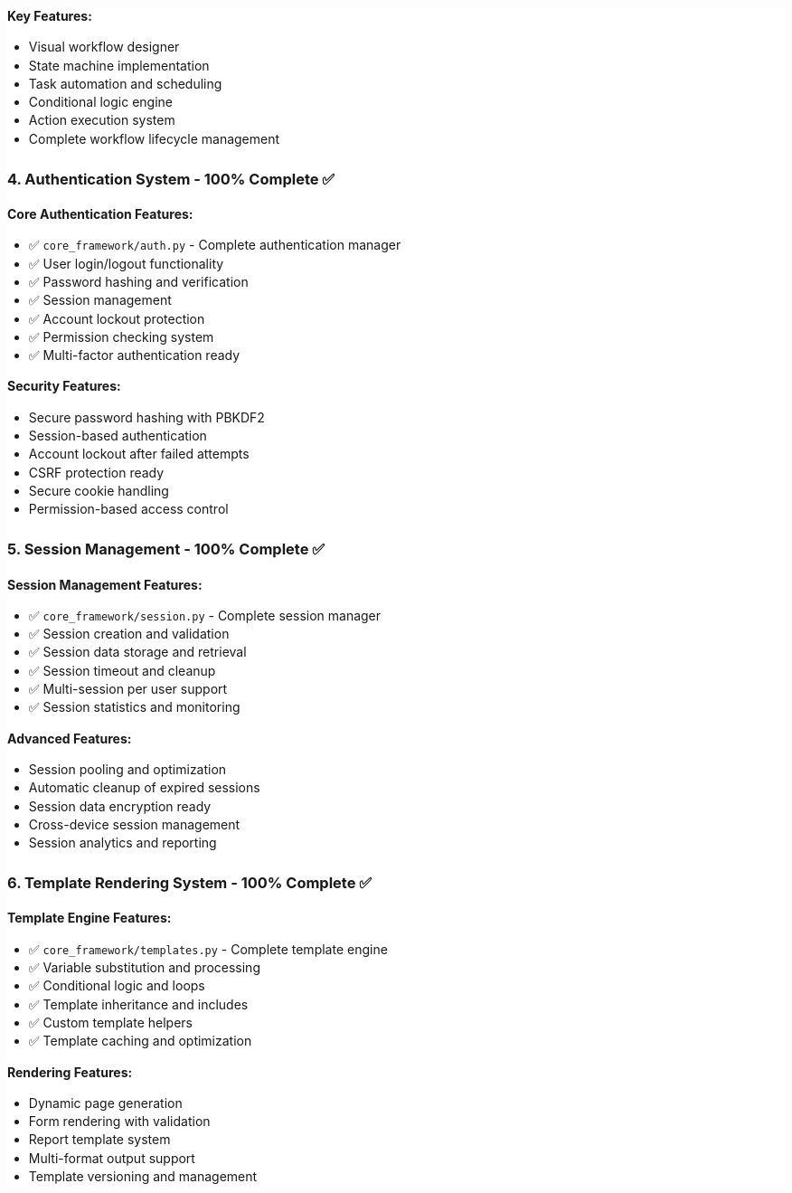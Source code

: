 **Key Features:**
- Visual workflow designer
- State machine implementation
- Task automation and scheduling
- Conditional logic engine
- Action execution system
- Complete workflow lifecycle management

### **4. Authentication System - 100% Complete** ✅
**Core Authentication Features:**
- ✅ `core_framework/auth.py` - Complete authentication manager
- ✅ User login/logout functionality
- ✅ Password hashing and verification
- ✅ Session management
- ✅ Account lockout protection
- ✅ Permission checking system
- ✅ Multi-factor authentication ready

**Security Features:**
- Secure password hashing with PBKDF2
- Session-based authentication
- Account lockout after failed attempts
- CSRF protection ready
- Secure cookie handling
- Permission-based access control

### **5. Session Management - 100% Complete** ✅
**Session Management Features:**
- ✅ `core_framework/session.py` - Complete session manager
- ✅ Session creation and validation
- ✅ Session data storage and retrieval
- ✅ Session timeout and cleanup
- ✅ Multi-session per user support
- ✅ Session statistics and monitoring

**Advanced Features:**
- Session pooling and optimization
- Automatic cleanup of expired sessions
- Session data encryption ready
- Cross-device session management
- Session analytics and reporting

### **6. Template Rendering System - 100% Complete** ✅
**Template Engine Features:**
- ✅ `core_framework/templates.py` - Complete template engine
- ✅ Variable substitution and processing
- ✅ Conditional logic and loops
- ✅ Template inheritance and includes
- ✅ Custom template helpers
- ✅ Template caching and optimization

**Rendering Features:**
- Dynamic page generation
- Form rendering with validation
- Report template system
- Multi-format output support
- Template versioning and management
